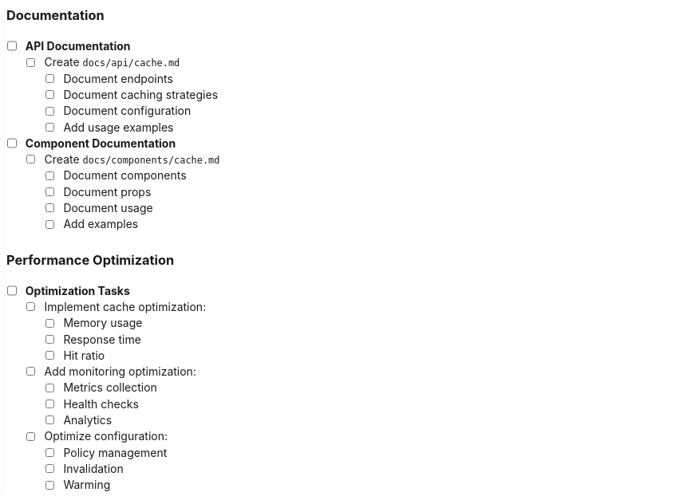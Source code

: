 ### Documentation
- [ ] **API Documentation**
  - [ ] Create `docs/api/cache.md`
    - [ ] Document endpoints
    - [ ] Document caching strategies
    - [ ] Document configuration
    - [ ] Add usage examples

- [ ] **Component Documentation**
  - [ ] Create `docs/components/cache.md`
    - [ ] Document components
    - [ ] Document props
    - [ ] Document usage
    - [ ] Add examples

### Performance Optimization
- [ ] **Optimization Tasks**
  - [ ] Implement cache optimization:
    - [ ] Memory usage
    - [ ] Response time
    - [ ] Hit ratio
  - [ ] Add monitoring optimization:
    - [ ] Metrics collection
    - [ ] Health checks
    - [ ] Analytics
  - [ ] Optimize configuration:
    - [ ] Policy management
    - [ ] Invalidation
    - [ ] Warming 
